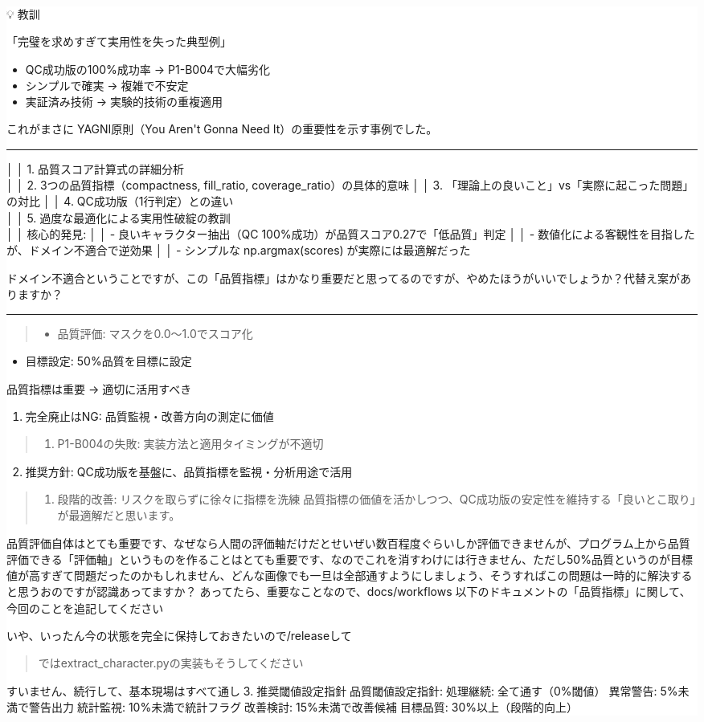   💡 教訓

  「完璧を求めすぎて実用性を失った典型例」
  - QC成功版の100%成功率 → P1-B004で大幅劣化
  - シンプルで確実 → 複雑で不安定
  - 実証済み技術 → 実験的技術の重複適用

  これがまさに YAGNI原則（You Aren't Gonna Need It）の重要性を示す事例でした。

------------------------------------




│ │ 1. 品質スコア計算式の詳細分析   
│ │ 2. 3つの品質指標（compactness, fill_ratio, coverage_ratio）の具体的意味 
│ │ 3. 「理論上の良いこと」vs「実際に起こった問題」の対比 
│ │ 4. QC成功版（1行判定）との違い     
│ │ 5. 過度な最適化による実用性破綻の教訓  
│ │ 核心的発見:
│ │ - 良いキャラクター抽出（QC 100%成功）が品質スコア0.27で「低品質」判定 
│ │ - 数値化による客観性を目指したが、ドメイン不適合で逆効果 
│ │ - シンプルな np.argmax(scores) が実際には最適解だった      

ドメイン不適合ということですが、この「品質指標」はかなり重要だと思ってるのですが、やめたほうがいいでしょうか？代替え案がありますか？

---------------------------------------------------

>  - 品質評価: マスクを0.0〜1.0でスコア化
  - 目標設定: 50%品質を目標に設定
>
  品質指標は重要 → 適切に活用すべき
  1. 完全廃止はNG: 品質監視・改善方向の測定に価値
>  1. P1-B004の失敗: 実装方法と適用タイミングが不適切
  2. 推奨方針: QC成功版を基盤に、品質指標を監視・分析用途で活用
>  1. 段階的改善: リスクを取らずに徐々に指標を洗練
  品質指標の価値を活かしつつ、QC成功版の安定性を維持する「良いとこ取り」が最適解だと思います。



品質評価自体はとても重要です、なぜなら人間の評価軸だけだとせいぜい数百程度ぐらいしか評価できませんが、プログラム上から品質評価できる「評価軸」というものを作ることはとても重要です、なのでこれを消すわけには行きません、ただし50%品質というのが目標値が高すぎて問題だったのかもしれません、どんな画像でも一旦は全部通すようにしましょう、そうすればこの問題は一時的に解決すると思うおのですが認識あってますか？
あってたら、重要なことなので、docs/workflows 以下のドキュメントの「品質指標」に関して、今回のことを追記してください

いや、いったん今の状態を完全に保持しておきたいので/releaseして

>ではextract_character.pyの実装もそうしてください

すいません、続行して、基本現場はすべて通し
  3. 推奨閾値設定指針
  品質閾値設定指針:
    処理継続: 全て通す（0%閾値）
    異常警告: 5%未満で警告出力
    統計監視: 10%未満で統計フラグ
    改善検討: 15%未満で改善候補
    目標品質: 30%以上（段階的向上）
